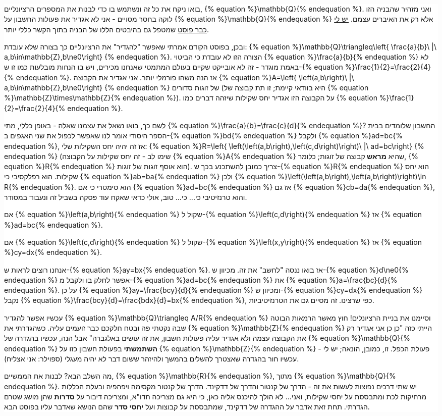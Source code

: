 בואו ניקח את כל זה ונשתמש בו כדי לבנות את המספרים הרציונליים, {% equation %}\mathbb{Q}{% endequation %}. ואני מזהיר שהבניה הזו לוקה בחסר מסויים - אני לא אגדיר את פעולות החשבון על {% equation %}\mathbb{Q}{% endequation %} אלא רק את האיברים עצמם. <a href="https://gadial.net/2018/01/30/rings_of_fractions/">יש לי כבר פוסט</a> שמטפל גם בהיבטים הללו של הבניה בתוך הקשר כללי יותר.

ובכן, בפוסט הקודם אמרתי שאפשר "להגדיר" את הרציונליים כך בצורה שלא עובדת: {% equation %}\mathbb{Q}\triangleq\left\{ \frac{a}{b}\ |\ a,b\in\mathbb{Z},b\ne0\right\} {% endequation %}. הצורה הזו לא עובדת כי הביטוי {% equation %}\frac{a}{b}{% endequation %} לא באמת מוגדר - זה לא אובייקט שקיים בעולם המתמטי שאנחנו מכירים, ויש בו הנחות מובלעות כמו זו ש-{% equation %}\frac{1}{2}=\frac{2}{4}{% endequation %}. אז הנה משהו פורמלי יותר. אני אגדיר את הקבוצה {% equation %}A=\left\{ \left(a,b\right)\ |\ a,b\in\mathbb{Z},b\ne0\right\} {% endequation %} של זוגות סדורים (היא בוודאי קיימת; זו תת קבוצה של {% equation %}\mathbb{Z}\times\mathbb{Z}{% endequation %}). על הקבוצה הזו אגדיר יחס שקילות שיזהה דברים כמו {% equation %}\frac{1}{2}=\frac{2}{4}{% endequation %}. 

לשם כך, בואו נשאל את עצמנו שאלה - באופן כללי, מתי {% equation %}\frac{a}{b}=\frac{c}{d}{% endequation %}? החשבון שלומדים בבית הספר היסודי אומר לנו שאפשר לכפול את שני האגפים ב-{% equation %}bd{% endequation %} ולקבל {% equation %}ad=bc{% endequation %}, אז זה יהיה יחס השקילות שלי: {% equation %}R=\left\{ \left(\left(a,b\right),\left(c,d\right)\right)\ |\ ad=bc\right\} {% endequation %} (שימו לב - זה יחס שקילות על הקבוצה {% equation %}A{% endequation %} שהיא <strong>מראש </strong>קבוצה של זוגות; כלומר, {% equation %}R{% endequation %} הוא אוסף זוגות של זוגות). צריך כמובן להשתכנע בכך ש-{% equation %}R{% endequation %} הוא יחס שקילות. הוא רפלקסיבי כי {% equation %}ab=ba{% endequation %} ולכן {% equation %}\left(\left(a,b\right),\left(a,b\right)\right)\in R{% endequation %}. הוא סימטרי כי אם {% equation %}ad=bc{% endequation %} אז גם {% equation %}cb=da{% endequation %}, והוא טרנזיטיבי כי... כי... טוב, אולי כדאי שאקח עוד פסקה בשביל זה ונעבוד במסודר.

אם {% equation %}\left(a,b\right){% endequation %} שקול ל-{% equation %}\left(c,d\right){% endequation %} אז {% equation %}ad=bc{% endequation %}.

אם {% equation %}\left(c,d\right){% endequation %} שקול ל-{% equation %}\left(x,y\right){% endequation %} אז {% equation %}cy=dx{% endequation %}.

אנחנו רוצים לראות ש-{% equation %}ay=bx{% endequation %}. אז בואו ננסה "לחשב" את זה. מכיוון ש-{% equation %}d\ne0{% endequation %} אפשר לחלק בו ולקבל מ-{% equation %}ad=bc{% endequation %} את {% equation %}a=\frac{bc}{d}{% endequation %}. על כן {% equation %}ay=\frac{bcy}{d}{% endequation %} ומכיוון ש-{% equation %}cy=dx{% endequation %} נקבל {% equation %}\frac{bcy}{d}=\frac{bdx}{d}=bx{% endequation %}, כפי שרצינו. זה מסיים גם את הטרנזיטיביות.

עכשיו אפשר להגדיר {% equation %}\mathbb{Q}\triangleq A/R{% endequation %} וסיימנו את בניית הרציונלים! חוץ מאשר הרמאות הבוטה שבה נקטתי פה ובטח חלקכם כבר זועמים עליה. כשהגדרתי את {% equation %}\mathbb{Z}{% endequation %} הייתי כזה "כן כן אני אגדיר רק את הקבוצה עצמה ולא אגדיר עליה פעולות חשבון, את זה עושים באלגברה" אבל הנה, עכשיו בהגדרה של {% equation %}\mathbb{Q}{% endequation %} <strong>השתמשתי</strong> בפעולת חשבון כזו על {% equation %}\mathbb{Z}{% endequation %} - פעולת הכפל. זו, כמובן, הונאה; יש לי עכשיו חור בהגדרה שאצטרך להשלים בהמשך ולהיזהר ששום דבר לא יהיה מעגלי (ספוילר: אני אצליח).

מה השלב הבא? לבנות את הממשיים, {% equation %}\mathbb{R}{% endequation %}, מתוך {% equation %}\mathbb{Q}{% endequation %}. יש שתי דרכים נפוצות לעשות את זה - הדרך של קנטור והדרך של דדקינד. הדרך של קנטור מקסימה ויפהפיה ובעלת הכללות מרחיקות לכת ומתבססת על יחסי שקילות, ואני... לא הולך להיכנס אליה כאן, כי היא גם מצריכה חדו"א, ומצריכה דיבור על <strong>סדרות</strong> שהן מושג שטרם הגדרתי. תחת זאת אדבר על ההגדרה של דדקינד, שמתבססת על קבוצות ועל <strong>יחסי סדר</strong> שהם הנושא שאדבר עליו בפוסט הבא. 